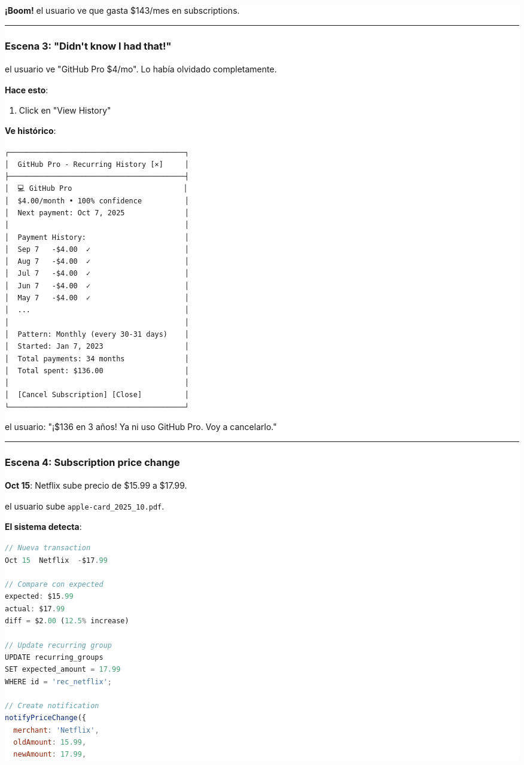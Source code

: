 **¡Boom!** el usuario ve que gasta $143/mes en subscriptions.

---

### Escena 3: "Didn't know I had that!"

el usuario ve "GitHub Pro $4/mo". Lo había olvidado completamente.

**Hace esto**:
1. Click en "View History"

**Ve histórico**:
```
┌─────────────────────────────────────────┐
│  GitHub Pro - Recurring History [×]     │
├─────────────────────────────────────────┤
│  💻 GitHub Pro                          │
│  $4.00/month • 100% confidence          │
│  Next payment: Oct 7, 2025              │
│                                         │
│  Payment History:                       │
│  Sep 7   -$4.00  ✓                      │
│  Aug 7   -$4.00  ✓                      │
│  Jul 7   -$4.00  ✓                      │
│  Jun 7   -$4.00  ✓                      │
│  May 7   -$4.00  ✓                      │
│  ...                                    │
│                                         │
│  Pattern: Monthly (every 30-31 days)    │
│  Started: Jan 7, 2023                   │
│  Total payments: 34 months              │
│  Total spent: $136.00                   │
│                                         │
│  [Cancel Subscription] [Close]          │
└─────────────────────────────────────────┘
```

el usuario: "¡$136 en 3 años! Ya ni uso GitHub Pro. Voy a cancelarlo."

---

### Escena 4: Subscription price change

**Oct 15**: Netflix sube precio de $15.99 a $17.99.

el usuario sube `apple-card_2025_10.pdf`.

**El sistema detecta**:
```javascript
// Nueva transaction
Oct 15  Netflix  -$17.99

// Compare con expected
expected: $15.99
actual: $17.99
diff = $2.00 (12.5% increase)

// Update recurring group
UPDATE recurring_groups
SET expected_amount = 17.99
WHERE id = 'rec_netflix';

// Create notification
notifyPriceChange({
  merchant: 'Netflix',
  oldAmount: 15.99,
  newAmount: 17.99,
```